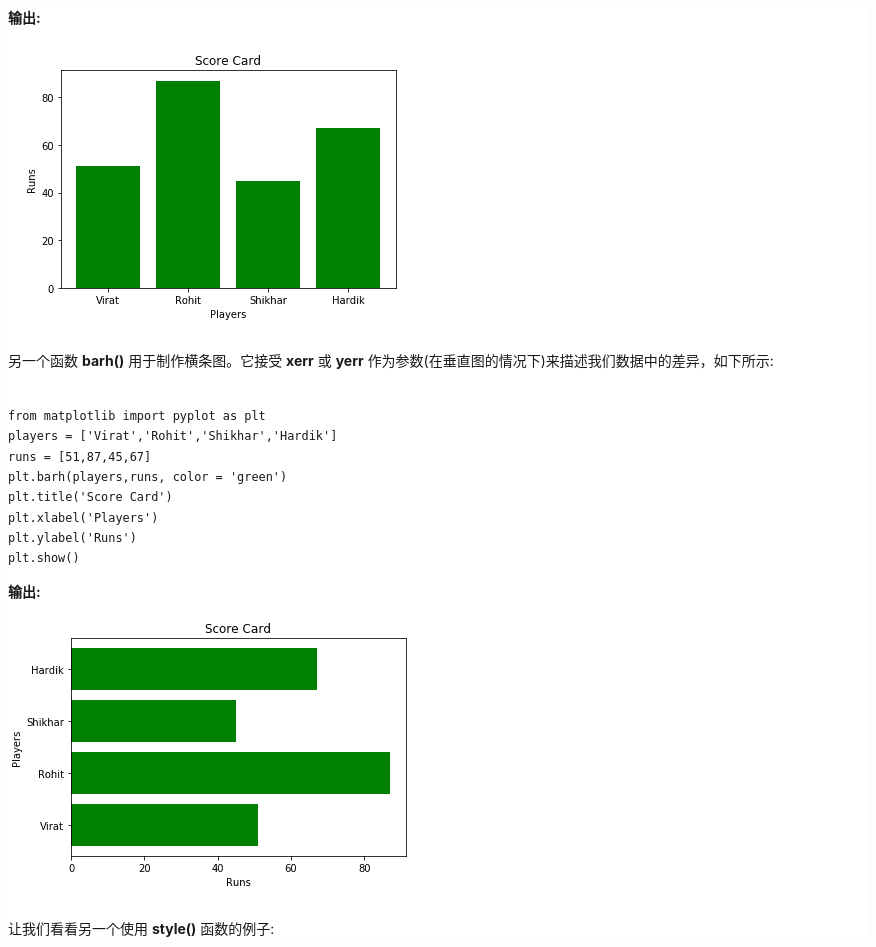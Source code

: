 **输出:**

![Creating different types of graph](img/2bfa4d733011d878e88f6f510cc68fd9.png)

另一个函数 **barh()** 用于制作横条图。它接受 **xerr** 或 **yerr** 作为参数(在垂直图的情况下)来描述我们数据中的差异，如下所示:

```

from matplotlib import pyplot as plt
players = ['Virat','Rohit','Shikhar','Hardik']
runs = [51,87,45,67]
plt.barh(players,runs, color = 'green')
plt.title('Score Card')
plt.xlabel('Players')
plt.ylabel('Runs')
plt.show()

```

**输出:**

![Creating different types of graph](img/bf9ec8025569b28cefaace5d9f850a39.png)

让我们看看另一个使用 **style()** 函数的例子:
